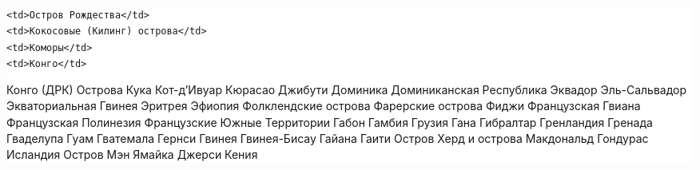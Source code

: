    <td>Остров Рождества</td>
    <td>Кокосовые (Килинг) острова</td>
    <td>Коморы</td>
    <td>Конго</td>
  </tr>
  <tr>
    <td>Конго (ДРК)</td>
    <td>Острова Кука</td>
    <td>Кот-д’Ивуар</td>
    <td>Кюрасао</td>
  </tr>
  <tr>
    <td>Джибути</td>
    <td>Доминика</td>
    <td>Доминиканская Республика</td>
    <td>Эквадор</td>
  </tr>
  <tr>
    <td>Эль-Сальвадор</td>
    <td>Экваториальная Гвинея</td>
    <td>Эритрея</td>
    <td>Эфиопия</td>
  </tr>
  <tr>
    <td>Фолклендские острова</td>
    <td>Фарерские острова</td>
    <td>Фиджи</td>
    <td>Французская Гвиана</td>
  </tr>
  <tr>
    <td>Французская Полинезия</td>
    <td>Французские Южные Территории</td>
    <td>Габон</td>
    <td>Гамбия</td>
  </tr>
  <tr>
    <td>Грузия</td>
    <td>Гана</td>
    <td>Гибралтар</td>
    <td>Гренландия</td>
  </tr>
  <tr>
    <td>Гренада</td>
    <td>Гваделупа</td>
    <td>Гуам</td>
    <td>Гватемала</td>
  </tr>
  <tr>
    <td>Гернси</td>
    <td>Гвинея</td>
    <td>Гвинея-Бисау</td>
    <td>Гайана</td>
  </tr>
  <tr>
    <td>Гаити</td>
    <td>Остров Херд и острова Макдональд</td>
    <td>Гондурас</td>
    <td>Исландия</td>
  </tr>
  <tr>
    <td>Остров Мэн</td>
    <td>Ямайка</td>
    <td>Джерси</td>
    <td>Кения</td>